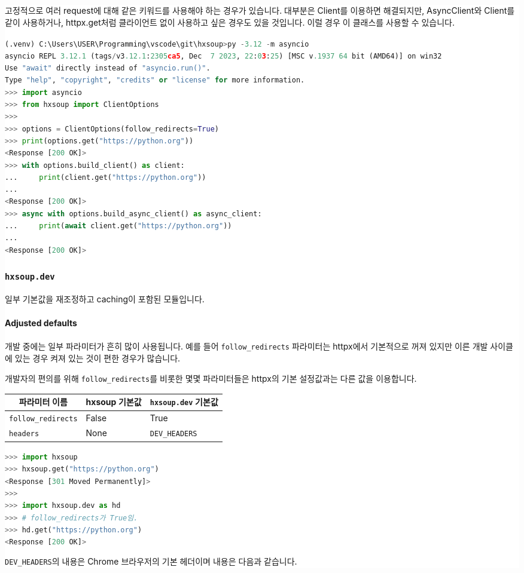 고정적으로 여러 request에 대해 같은 키워드를 사용해야 하는 경우가 있습니다. 대부분은 Client를 이용하면 해결되지만, AsyncClient와 Client를 같이 사용하거나, httpx.get처럼 클라이언트 없이 사용하고 싶은 경우도 있을 것입니다. 이럴 경우 이 클래스를 사용할 수 있습니다.

```python
(.venv) C:\Users\USER\Programming\vscode\git\hxsoup>py -3.12 -m asyncio
asyncio REPL 3.12.1 (tags/v3.12.1:2305ca5, Dec  7 2023, 22:03:25) [MSC v.1937 64 bit (AMD64)] on win32
Use "await" directly instead of "asyncio.run()".
Type "help", "copyright", "credits" or "license" for more information.
>>> import asyncio
>>> from hxsoup import ClientOptions
>>>
>>> options = ClientOptions(follow_redirects=True)
>>> print(options.get("https://python.org"))
<Response [200 OK]>
>>> with options.build_client() as client:
...     print(client.get("https://python.org"))
...
<Response [200 OK]>
>>> async with options.build_async_client() as async_client:
...     print(await client.get("https://python.org"))
...
<Response [200 OK]>
```

### `hxsoup.dev`

일부 기본값을 재조정하고 caching이 포함된 모듈입니다.

#### Adjusted defaults

개발 중에는 일부 파라미터가 흔히 많이 사용됩니다. 예를 들어 `follow_redirects` 파라미터는 httpx에서 기본적으로 꺼져 있지만 이른 개발 사이클에 있는 경우 켜져 있는 것이 편한 경우가 많습니다.

개발자의 편의를 위해 `follow_redirects`를 비롯한 몇몇 파라미터들은 httpx의 기본 설정값과는 다른 값을 이용합니다.

| 파라미터 이름 | hxsoup 기본값 | `hxsoup.dev` 기본값 |
|--------------|--------------|---------------------|
| `follow_redirects` | False | True          |
| `headers`          | None  | `DEV_HEADERS` |

```python
>>> import hxsoup
>>> hxsoup.get("https://python.org")
<Response [301 Moved Permanently]>
>>>
>>> import hxsoup.dev as hd
>>> # follow_redirects가 True임.
>>> hd.get("https://python.org")
<Response [200 OK]>
```

`DEV_HEADERS`의 내용은 Chrome 브라우저의 기본 헤더이며 내용은 다음과 같습니다.
